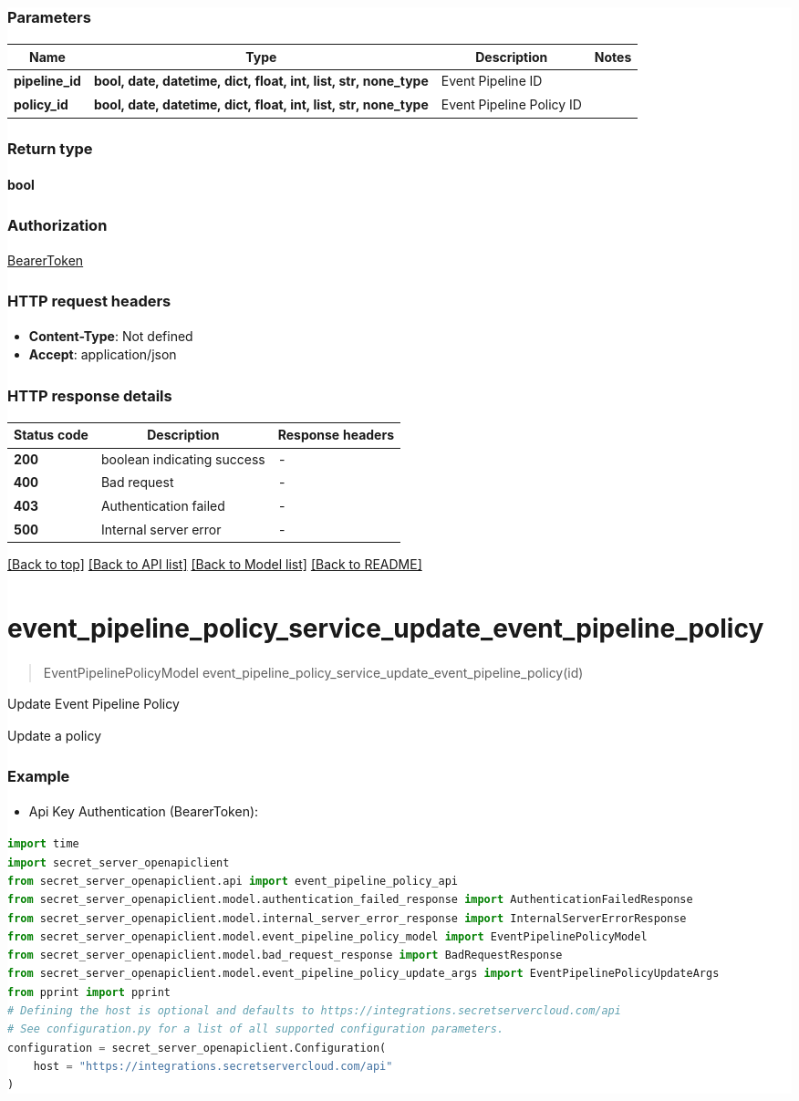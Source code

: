 
### Parameters

Name | Type | Description  | Notes
------------- | ------------- | ------------- | -------------
 **pipeline_id** | **bool, date, datetime, dict, float, int, list, str, none_type**| Event Pipeline ID |
 **policy_id** | **bool, date, datetime, dict, float, int, list, str, none_type**| Event Pipeline Policy ID |

### Return type

**bool**

### Authorization

[BearerToken](../README.md#BearerToken)

### HTTP request headers

 - **Content-Type**: Not defined
 - **Accept**: application/json


### HTTP response details

| Status code | Description | Response headers |
|-------------|-------------|------------------|
**200** | boolean indicating success |  -  |
**400** | Bad request |  -  |
**403** | Authentication failed |  -  |
**500** | Internal server error |  -  |

[[Back to top]](#) [[Back to API list]](../README.md#documentation-for-api-endpoints) [[Back to Model list]](../README.md#documentation-for-models) [[Back to README]](../README.md)

# **event_pipeline_policy_service_update_event_pipeline_policy**
> EventPipelinePolicyModel event_pipeline_policy_service_update_event_pipeline_policy(id)

Update Event Pipeline Policy

Update a policy

### Example

* Api Key Authentication (BearerToken):

```python
import time
import secret_server_openapiclient
from secret_server_openapiclient.api import event_pipeline_policy_api
from secret_server_openapiclient.model.authentication_failed_response import AuthenticationFailedResponse
from secret_server_openapiclient.model.internal_server_error_response import InternalServerErrorResponse
from secret_server_openapiclient.model.event_pipeline_policy_model import EventPipelinePolicyModel
from secret_server_openapiclient.model.bad_request_response import BadRequestResponse
from secret_server_openapiclient.model.event_pipeline_policy_update_args import EventPipelinePolicyUpdateArgs
from pprint import pprint
# Defining the host is optional and defaults to https://integrations.secretservercloud.com/api
# See configuration.py for a list of all supported configuration parameters.
configuration = secret_server_openapiclient.Configuration(
    host = "https://integrations.secretservercloud.com/api"
)
```